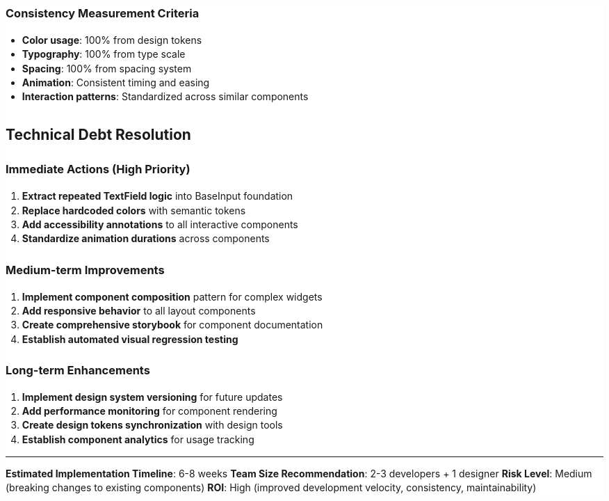 ### Consistency Measurement Criteria
- **Color usage**: 100% from design tokens
- **Typography**: 100% from type scale
- **Spacing**: 100% from spacing system
- **Animation**: Consistent timing and easing
- **Interaction patterns**: Standardized across similar components

## Technical Debt Resolution

### Immediate Actions (High Priority)
1. **Extract repeated TextField logic** into BaseInput foundation
2. **Replace hardcoded colors** with semantic tokens
3. **Add accessibility annotations** to all interactive components
4. **Standardize animation durations** across components

### Medium-term Improvements
1. **Implement component composition** pattern for complex widgets
2. **Add responsive behavior** to all layout components
3. **Create comprehensive storybook** for component documentation
4. **Establish automated visual regression testing**

### Long-term Enhancements
1. **Implement design system versioning** for future updates
2. **Add performance monitoring** for component rendering
3. **Create design tokens synchronization** with design tools
4. **Establish component analytics** for usage tracking

---

**Estimated Implementation Timeline**: 6-8 weeks
**Team Size Recommendation**: 2-3 developers + 1 designer
**Risk Level**: Medium (breaking changes to existing components)
**ROI**: High (improved development velocity, consistency, maintainability)